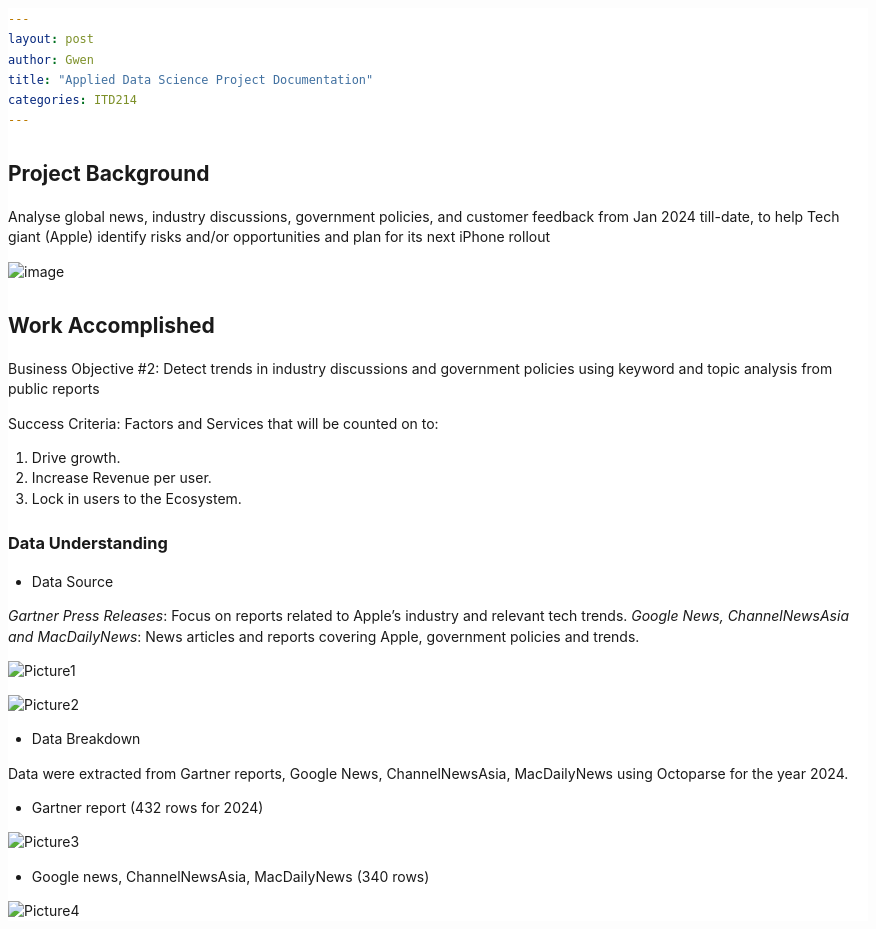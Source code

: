 ```yaml
---
layout: post
author: Gwen
title: "Applied Data Science Project Documentation"
categories: ITD214
---
```

## Project Background

Analyse global news, industry discussions, government policies, and customer feedback from Jan 2024
till-date, to help Tech giant (Apple) identify risks and/or opportunities and plan for its next iPhone rollout

![image](https://github.com/user-attachments/assets/5ff41fd4-0c45-450c-836f-78826a1e7af5)

## Work Accomplished

Business Objective #2: Detect trends in industry discussions and government policies using keyword and topic analysis from public reports

Success Criteria:
Factors and Services that will be counted on to:
1. Drive growth.
2. Increase Revenue per user.
3. Lock in users to the Ecosystem.

### Data Understanding

* Data Source

_Gartner Press Releases_: Focus on reports related to Apple’s industry and relevant tech trends.
_Google News, ChannelNewsAsia and MacDailyNews_: News articles and reports covering Apple, government policies and trends.

![Picture1](https://github.com/user-attachments/assets/cd8824bc-dc6f-4e78-8b99-8653e5313aa1)

![Picture2](https://github.com/user-attachments/assets/5c5c166f-12ce-4c10-b96a-e719bc747dfa)

* Data Breakdown

Data were extracted from Gartner reports, Google News, ChannelNewsAsia, MacDailyNews using Octoparse for the year 2024.

* Gartner report (432 rows for 2024)
  
![Picture3](https://github.com/user-attachments/assets/ca837e78-b5cc-4b7d-93b5-9d6a8846bf00)

  
* Google news, ChannelNewsAsia, MacDailyNews (340 rows)
  
![Picture4](https://github.com/user-attachments/assets/8f6c8dbf-2913-488f-bf9d-83defc58cecd)
